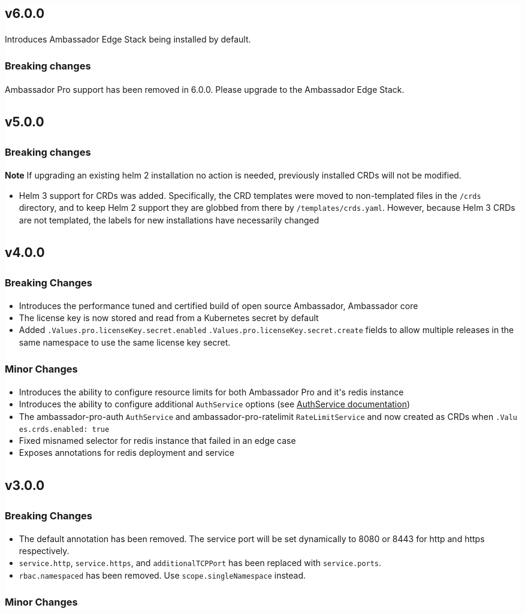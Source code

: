 ## v6.0.0

Introduces Ambassador Edge Stack being installed by default.

### Breaking changes

Ambassador Pro support has been removed in 6.0.0. Please upgrade to the Ambassador Edge Stack.

## v5.0.0

### Breaking changes

**Note** If upgrading an existing helm 2 installation no action is needed, previously installed CRDs will not be modified.

- Helm 3 support for CRDs was added. Specifically, the CRD templates were moved to non-templated files in the `/crds` directory, and to keep Helm 2 support they are globbed from there by `/templates/crds.yaml`. However, because Helm 3 CRDs are not templated, the labels for new installations have necessarily changed

## v4.0.0

### Breaking Changes

- Introduces the performance tuned and certified build of open source Ambassador, Ambassador core
- The license key is now stored and read from a Kubernetes secret by default
- Added `.Values.pro.licenseKey.secret.enabled` `.Values.pro.licenseKey.secret.create` fields to allow multiple releases in the same namespace to use the same license key secret.

### Minor Changes

- Introduces the ability to configure resource limits for both Ambassador Pro and it's redis instance
- Introduces the ability to configure additional `AuthService` options (see [AuthService documentation](https://www.getambassador.io/reference/services/auth-service/))
- The ambassador-pro-auth `AuthService` and ambassador-pro-ratelimit `RateLimitService` and now created as CRDs when `.Values.crds.enabled: true`
- Fixed misnamed selector for redis instance that failed in an edge case
- Exposes annotations for redis deployment and service

## v3.0.0

### Breaking Changes

- The default annotation has been removed. The service port will be set dynamically to 8080 or 8443 for http and https respectively.
- `service.http`, `service.https`, and `additionalTCPPort` has been replaced with `service.ports`.
- `rbac.namespaced` has been removed. Use `scope.singleNamespace` instead.

### Minor Changes
